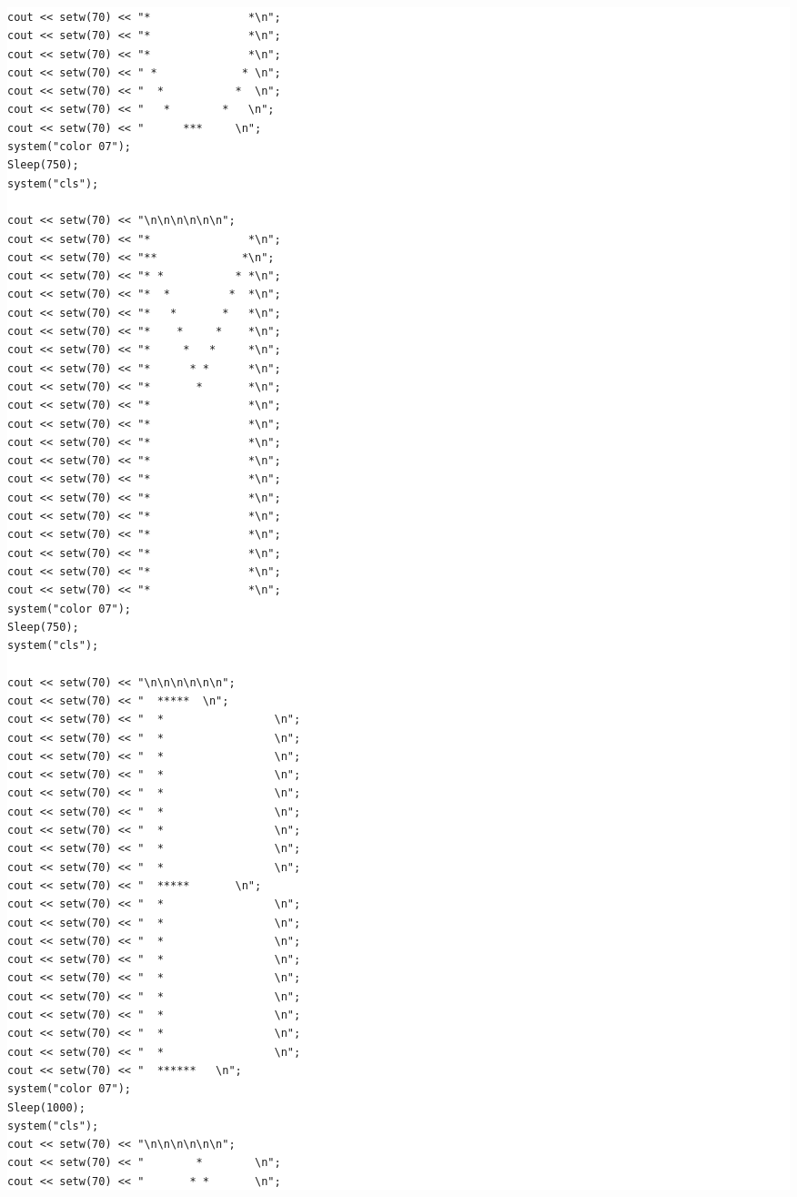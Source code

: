     cout << setw(70) << "*               *\n";
    cout << setw(70) << "*               *\n";
    cout << setw(70) << "*               *\n";
    cout << setw(70) << " *             * \n";
    cout << setw(70) << "  *           *  \n";
    cout << setw(70) << "   *        *   \n";
    cout << setw(70) << "      ***     \n";
    system("color 07");
    Sleep(750);
    system("cls");

    cout << setw(70) << "\n\n\n\n\n\n";
    cout << setw(70) << "*               *\n";
    cout << setw(70) << "**             *\n";
    cout << setw(70) << "* *           * *\n";
    cout << setw(70) << "*  *         *  *\n";
    cout << setw(70) << "*   *       *   *\n";
    cout << setw(70) << "*    *     *    *\n";
    cout << setw(70) << "*     *   *     *\n";
    cout << setw(70) << "*      * *      *\n";
    cout << setw(70) << "*       *       *\n";
    cout << setw(70) << "*               *\n";
    cout << setw(70) << "*               *\n";
    cout << setw(70) << "*               *\n";
    cout << setw(70) << "*               *\n";
    cout << setw(70) << "*               *\n";
    cout << setw(70) << "*               *\n";
    cout << setw(70) << "*               *\n";
    cout << setw(70) << "*               *\n";
    cout << setw(70) << "*               *\n";
    cout << setw(70) << "*               *\n";
    cout << setw(70) << "*               *\n";
    system("color 07");
    Sleep(750);
    system("cls");

    cout << setw(70) << "\n\n\n\n\n\n";
    cout << setw(70) << "  *****  \n";
    cout << setw(70) << "  *                 \n";
    cout << setw(70) << "  *                 \n";
    cout << setw(70) << "  *                 \n";
    cout << setw(70) << "  *                 \n";
    cout << setw(70) << "  *                 \n";
    cout << setw(70) << "  *                 \n";
    cout << setw(70) << "  *                 \n";
    cout << setw(70) << "  *                 \n";
    cout << setw(70) << "  *                 \n";
    cout << setw(70) << "  *****       \n";
    cout << setw(70) << "  *                 \n";
    cout << setw(70) << "  *                 \n";
    cout << setw(70) << "  *                 \n";
    cout << setw(70) << "  *                 \n";
    cout << setw(70) << "  *                 \n";
    cout << setw(70) << "  *                 \n";
    cout << setw(70) << "  *                 \n";
    cout << setw(70) << "  *                 \n";
    cout << setw(70) << "  *                 \n";
    cout << setw(70) << "  ******   \n";
    system("color 07");
    Sleep(1000);
    system("cls");
    cout << setw(70) << "\n\n\n\n\n\n";
    cout << setw(70) << "        *        \n";
    cout << setw(70) << "       * *       \n";